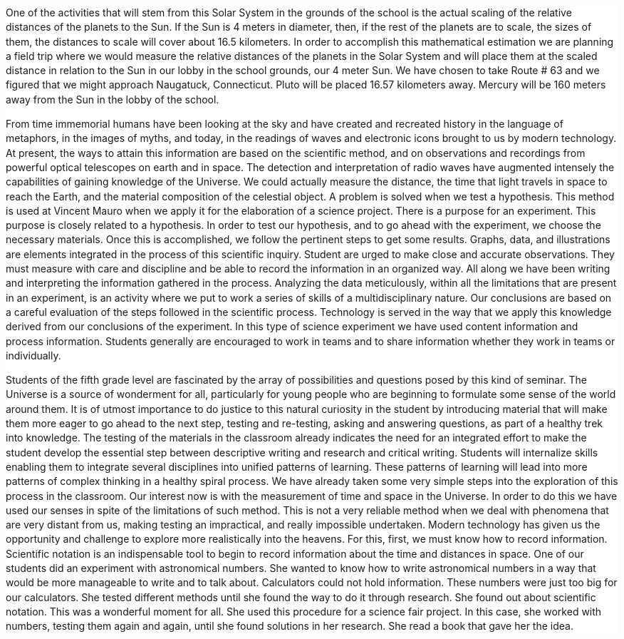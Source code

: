  One of the activities that will stem from this Solar System in the grounds of the school is the actual scaling of the relative distances of the planets to the Sun. If the Sun is 4 meters in diameter, then, if the rest of the planets are to scale, the sizes of them, the distances to scale will cover about 16.5 kilometers. In order to accomplish this mathematical estimation we are planning a field trip where we would measure the relative distances of the planets in the Solar System and will place them at the scaled distance in relation to the Sun in our lobby in the school grounds, our 4 meter Sun. We have chosen to take Route # 63 and we figured that we might approach Naugatuck, Connecticut. Pluto will be placed 16.57 kilometers away. Mercury will be 160 meters away from the Sun in the lobby of the school.
 <p>
  From time immemorial humans have been looking at the sky and have created and recreated history in the language of metaphors, in the images of myths, and today, in the readings of waves and electronic icons brought to us by modern technology. At present, the ways to attain this information are based on the scientific method, and on observations and recordings from powerful optical telescopes on earth and in space. The detection and interpretation of radio waves have augmented intensely the capabilities of gaining knowledge of the Universe. We could actually measure the distance, the time that light travels in space to reach the Earth, and the material composition of the celestial object. A problem is solved when we test a hypothesis. This method is used at Vincent Mauro when we apply it for the elaboration of a science project. There is a purpose for an experiment. This purpose is closely related to a hypothesis. In order to test our hypothesis, and to go ahead with the experiment, we choose the necessary materials. Once this is accomplished, we follow the pertinent steps to get some results. Graphs, data, and illustrations are elements integrated in the process of this scientific inquiry. Student are urged to make close and accurate observations. They must measure with care and discipline and be able to record the information in an organized way. All along we have been writing and interpreting the information gathered in the process. Analyzing the data meticulously, within all the limitations that are present in an experiment, is an activity where we put to work a series of skills of a multidisciplinary nature. Our conclusions are based on a careful evaluation of the steps followed in the scientific process. Technology is served in the way that we apply this knowledge derived from our conclusions of the experiment. In this type of science experiment we have used content information and process information. Students generally are encouraged to work in teams and to share information whether they work in teams or individually.
 </p>
 <p>
  Students of the fifth grade level are fascinated by the array of possibilities and questions posed by this kind of seminar. The Universe is a source of wonderment for all, particularly for young people who are beginning to formulate some sense of the world around them. It is of utmost importance to do justice to this natural curiosity in the student by introducing material that will make them more eager to go ahead to the next step, testing and re-testing, asking and answering questions, as part of a healthy trek into knowledge. The testing of the materials in the classroom already indicates the need for an integrated effort to make the student develop the essential step between descriptive writing and research and critical writing. Students will internalize skills enabling them to integrate several disciplines into unified patterns of learning. These patterns of learning will lead into more patterns of complex thinking in a healthy spiral process. We have already taken some very simple steps into the exploration of this process in the classroom. Our interest now is with the measurement of time and space in the Universe. In order to do this we have used our senses in spite of the limitations of such method. This is not a very reliable method when we deal with phenomena that are very distant from us, making testing an impractical, and really impossible undertaken. Modern technology has given us the opportunity and challenge to explore more realistically into the heavens. For this, first, we must know how to record information. Scientific notation is an indispensable tool to begin to record information about the time and distances in space. One of our students did an experiment with astronomical numbers. She wanted to know how to write astronomical numbers in a way that would be more manageable to write and to talk about. Calculators could not hold information. These numbers were just too big for our calculators. She tested different methods until she found the way to do it through research. She found out about scientific notation. This was a wonderful moment for all. She used this procedure for a science fair project. In this case, she worked with numbers, testing them again and again, until she found solutions in her research. She read a book that gave her the idea.
 </p>
 <p>